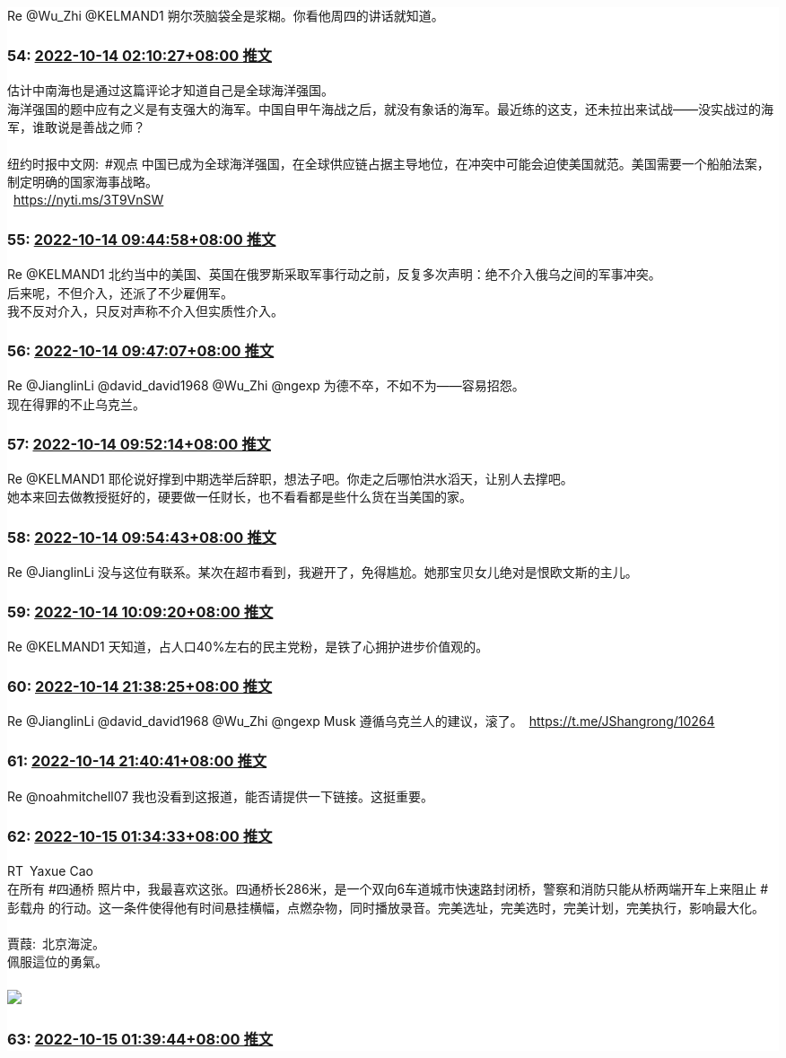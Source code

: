 Re @Wu_Zhi @KELMAND1 朔尔茨脑袋全是浆糊。你看他周四的讲话就知道。

### 54: [2022-10-14 02:10:27+08:00 推文](https://twitter.com/HeQinglian/status/1580622005052706816)

估计中南海也是通过这篇评论才知道自己是全球海洋强国。<br>海洋强国的题中应有之义是有支强大的海军。中国自甲午海战之后，就没有象话的海军。最近练的这支，还未拉出来试战——没实战过的海军，谁敢说是善战之师？<br><br>纽约时报中文网: #观点 中国已成为全球海洋强国，在全球供应链占据主导地位，在冲突中可能会迫使美国就范。美国需要一个船舶法案，制定明确的国家海事战略。<br> <a href="https://nyti.ms/3T9VnSW" target="_blank" rel="noopener noreferrer">https://nyti.ms/3T9VnSW</a>

### 55: [2022-10-14 09:44:58+08:00 推文](https://twitter.com/HeQinglian/status/1580736389712596992)

Re @KELMAND1 北约当中的美国、英国在俄罗斯采取军事行动之前，反复多次声明：绝不介入俄乌之间的军事冲突。<br>后来呢，不但介入，还派了不少雇佣军。<br>我不反对介入，只反对声称不介入但实质性介入。

### 56: [2022-10-14 09:47:07+08:00 推文](https://twitter.com/HeQinglian/status/1580736932224434176)

Re @JianglinLi @david_david1968 @Wu_Zhi @ngexp 为德不卒，不如不为——容易招怨。<br>现在得罪的不止乌克兰。

### 57: [2022-10-14 09:52:14+08:00 推文](https://twitter.com/HeQinglian/status/1580738219666452480)

Re @KELMAND1 耶伦说好撑到中期选举后辞职，想法子吧。你走之后哪怕洪水滔天，让别人去撑吧。<br>她本来回去做教授挺好的，硬要做一任财长，也不看看都是些什么货在当美国的家。

### 58: [2022-10-14 09:54:43+08:00 推文](https://twitter.com/HeQinglian/status/1580738841324896256)

Re @JianglinLi 没与这位有联系。某次在超市看到，我避开了，免得尴尬。她那宝贝女儿绝对是恨欧文斯的主儿。

### 59: [2022-10-14 10:09:20+08:00 推文](https://twitter.com/HeQinglian/status/1580742521696579584)

Re @KELMAND1 天知道，占人口40%左右的民主党粉，是铁了心拥护进步价值观的。

### 60: [2022-10-14 21:38:25+08:00 推文](https://twitter.com/HeQinglian/status/1580915933580709888)

Re @JianglinLi @david_david1968 @Wu_Zhi @ngexp Musk 遵循乌克兰人的建议，滚了。 <a href="https://t.me/JShangrong/10264" target="_blank" rel="noopener noreferrer">https://t.me/JShangrong/10264</a>

### 61: [2022-10-14 21:40:41+08:00 推文](https://twitter.com/HeQinglian/status/1580916507021746178)

Re @noahmitchell07 我也没看到这报道，能否请提供一下链接。这挺重要。

### 62: [2022-10-15 01:34:33+08:00 推文](https://twitter.com/YaxueCao/status/1580975361613258752)

RT Yaxue Cao<br>在所有 #四通桥 照片中，我最喜欢这张。四通桥长286米，是一个双向6车道城市快速路封闭桥，警察和消防只能从桥两端开车上来阻止 #彭载舟 的行动。这一条件使得他有时间悬挂横幅，点燃杂物，同时播放录音。完美选址，完美选时，完美计划，完美执行，影响最大化。<br><br>賈葭: 北京海淀。<br>佩服這位的勇氣。<br><br><img style="" src="https://pbs.twimg.com/media/Fe7L5Q6agAESEay?format=jpg&amp;name=orig" referrerpolicy="no-referrer">

### 63: [2022-10-15 01:39:44+08:00 推文](https://twitter.com/HeQinglian/status/1580976663214534657)
